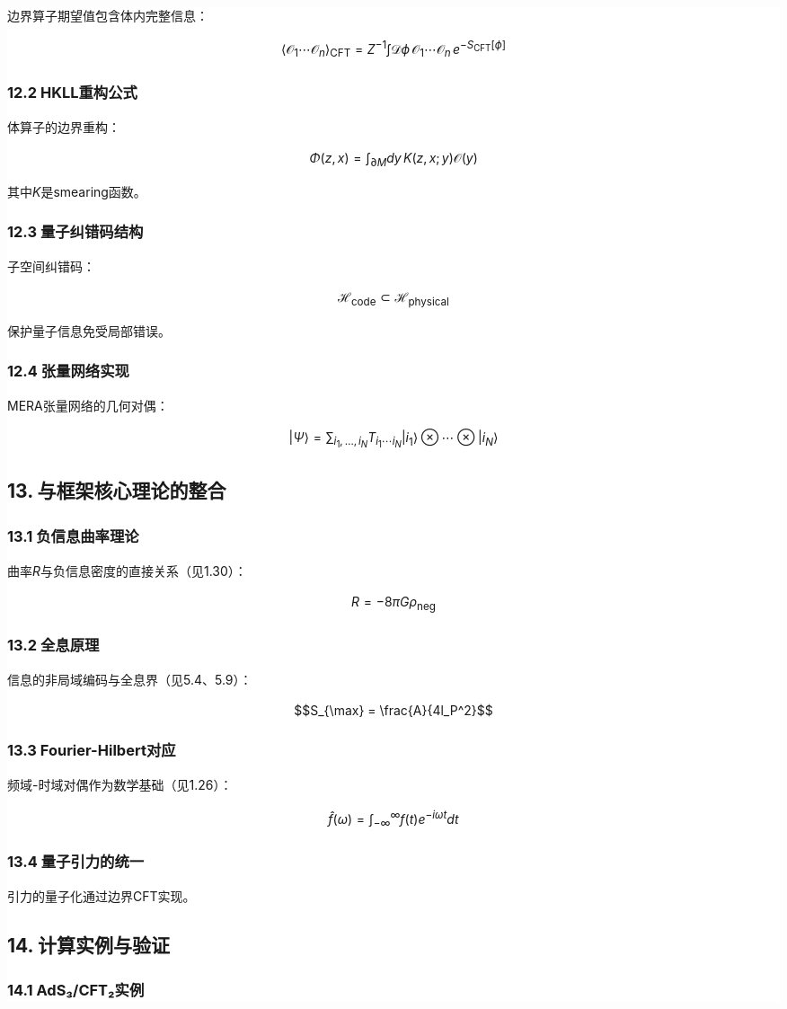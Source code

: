 边界算子期望值包含体内完整信息：

$$\langle \mathcal{O}_1 \cdots \mathcal{O}_n \rangle_{\text{CFT}} = Z^{-1} \int \mathcal{D}\phi \, \mathcal{O}_1 \cdots \mathcal{O}_n \, e^{-S_{\text{CFT}}[\phi]}$$

### 12.2 HKLL重构公式

体算子的边界重构：

$$\Phi(z, x) = \int_{\partial M} dy \, K(z, x; y) \mathcal{O}(y)$$

其中$K$是smearing函数。

### 12.3 量子纠错码结构

子空间纠错码：

$$\mathcal{H}_{\text{code}} \subset \mathcal{H}_{\text{physical}}$$

保护量子信息免受局部错误。

### 12.4 张量网络实现

MERA张量网络的几何对偶：

$$|\Psi\rangle = \sum_{i_1, \ldots, i_N} T_{i_1 \cdots i_N} |i_1\rangle \otimes \cdots \otimes |i_N\rangle$$

## 13. 与框架核心理论的整合

### 13.1 负信息曲率理论

曲率$R$与负信息密度的直接关系（见1.30）：

$$R = -8\pi G \rho_{\text{neg}}$$

### 13.2 全息原理

信息的非局域编码与全息界（见5.4、5.9）：

$$S_{\max} = \frac{A}{4l_P^2}$$

### 13.3 Fourier-Hilbert对应

频域-时域对偶作为数学基础（见1.26）：

$$\hat{f}(\omega) = \int_{-\infty}^{\infty} f(t) e^{-i\omega t} dt$$

### 13.4 量子引力的统一

引力的量子化通过边界CFT实现。

## 14. 计算实例与验证

### 14.1 AdS₃/CFT₂实例
